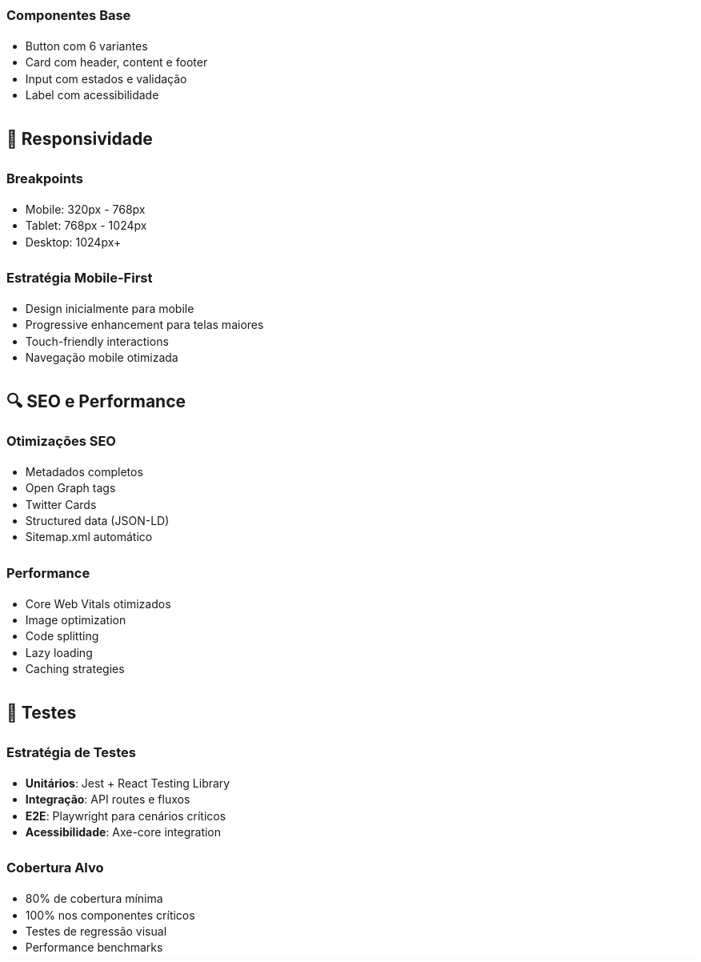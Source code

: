 ### Componentes Base
- Button com 6 variantes
- Card com header, content e footer
- Input com estados e validação
- Label com acessibilidade

## 📱 Responsividade

### Breakpoints
- Mobile: 320px - 768px
- Tablet: 768px - 1024px
- Desktop: 1024px+

### Estratégia Mobile-First
- Design inicialmente para mobile
- Progressive enhancement para telas maiores
- Touch-friendly interactions
- Navegação mobile otimizada

## 🔍 SEO e Performance

### Otimizações SEO
- Metadados completos
- Open Graph tags
- Twitter Cards
- Structured data (JSON-LD)
- Sitemap.xml automático

### Performance
- Core Web Vitals otimizados
- Image optimization
- Code splitting
- Lazy loading
- Caching strategies

## 🧪 Testes

### Estratégia de Testes
- **Unitários**: Jest + React Testing Library
- **Integração**: API routes e fluxos
- **E2E**: Playwright para cenários críticos
- **Acessibilidade**: Axe-core integration

### Cobertura Alvo
- 80% de cobertura mínima
- 100% nos componentes críticos
- Testes de regressão visual
- Performance benchmarks
